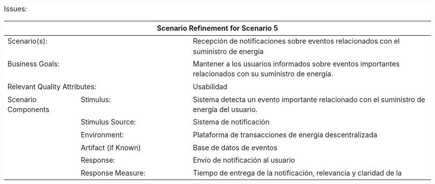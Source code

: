 </tr>
<tr class="odd">
<td colspan="2">Issues:</td>
<td></td>
</tr>
</tbody>
</table>

<table>
<colgroup>
<col style="width: 17%" />
<col style="width: 26%" />
<col style="width: 56%" />
</colgroup>
<thead>
<tr class="header">
<th colspan="3">Scenario Refinement for Scenario 5</th>
</tr>
</thead>
<tbody>
<tr class="odd">
<td colspan="2">Scenario(s):</td>
<td>Recepción de notificaciones sobre eventos relacionados con el
suministro de energía</td>
</tr>
<tr class="even">
<td colspan="2">Business Goals:</td>
<td>Mantener a los usuarios informados sobre eventos importantes
relacionados con su suministro de energía.</td>
</tr>
<tr class="odd">
<td colspan="2">Relevant Quality Attributes:</td>
<td>Usabilidad</td>
</tr>
<tr class="even">
<td>Scenario Components</td>
<td>Stimulus:</td>
<td>Sistema detecta un evento importante relacionado con el suministro
de energía del usuario.</td>
</tr>
<tr class="odd">
<td></td>
<td>Stimulus Source:</td>
<td>Sistema de notificación</td>
</tr>
<tr class="even">
<td></td>
<td>Environment:</td>
<td>Plataforma de transacciones de energía descentralizada</td>
</tr>
<tr class="odd">
<td></td>
<td>Artifact (if Known)</td>
<td>Base de datos de eventos</td>
</tr>
<tr class="even">
<td></td>
<td>Response:</td>
<td>Envío de notificación al usuario</td>
</tr>
<tr class="odd">
<td></td>
<td>Response Measure:</td>
<td>Tiempo de entrega de la notificación, relevancia y claridad de la